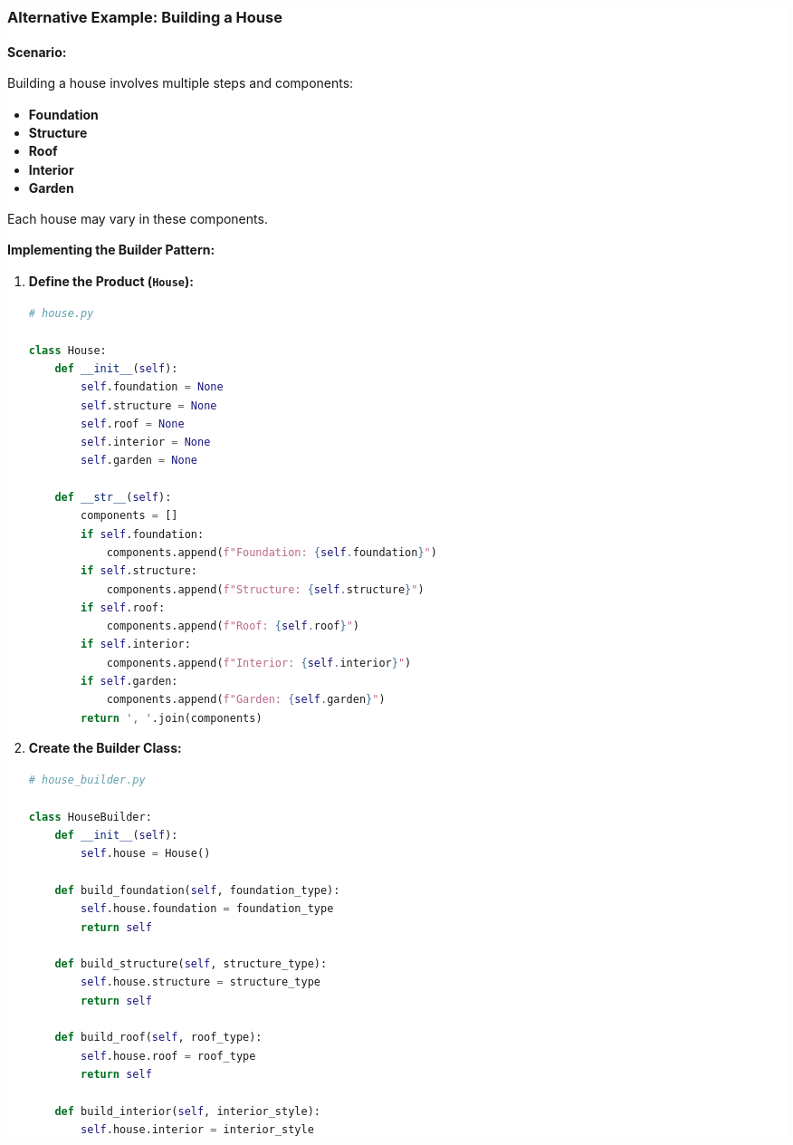### **Alternative Example: Building a House**

**Scenario:**

Building a house involves multiple steps and components:

- **Foundation**
- **Structure**
- **Roof**
- **Interior**
- **Garden**

Each house may vary in these components.

**Implementing the Builder Pattern:**

1. **Define the Product (`House`):**

   ```python
   # house.py

   class House:
       def __init__(self):
           self.foundation = None
           self.structure = None
           self.roof = None
           self.interior = None
           self.garden = None

       def __str__(self):
           components = []
           if self.foundation:
               components.append(f"Foundation: {self.foundation}")
           if self.structure:
               components.append(f"Structure: {self.structure}")
           if self.roof:
               components.append(f"Roof: {self.roof}")
           if self.interior:
               components.append(f"Interior: {self.interior}")
           if self.garden:
               components.append(f"Garden: {self.garden}")
           return ', '.join(components)
   ```

2. **Create the Builder Class:**

   ```python
   # house_builder.py

   class HouseBuilder:
       def __init__(self):
           self.house = House()

       def build_foundation(self, foundation_type):
           self.house.foundation = foundation_type
           return self

       def build_structure(self, structure_type):
           self.house.structure = structure_type
           return self

       def build_roof(self, roof_type):
           self.house.roof = roof_type
           return self

       def build_interior(self, interior_style):
           self.house.interior = interior_style
   ```